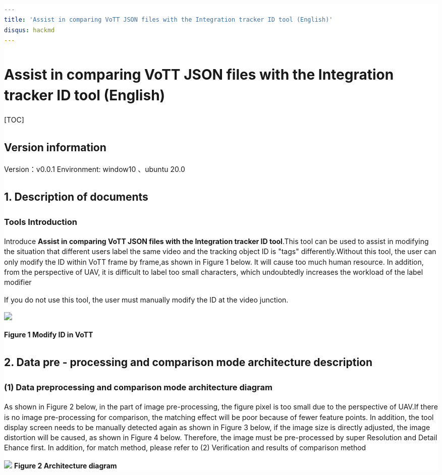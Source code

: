 ```yaml
---
title: 'Assist in comparing VoTT JSON files with the Integration tracker ID tool (English)'
disqus: hackmd
---
```

Assist in comparing VoTT JSON files with the Integration tracker ID tool (English)
===



[TOC]


## Version information
Version：v0.0.1
Environment: window10 、ubuntu 20.0


## 1. Description of documents
### Tools Introduction
Introduce **Assist in comparing VoTT JSON files with the Integration tracker ID tool**.This tool can be used to assist in modifying the situation that different users label the same video and the tracking object ID is "tags" differently.Without this tool, the user can only modify the ID within VoTT frame by frame,as shown in Figure 1 below. It will cause too much human resource. In addition, from the perspective of UAV, it is difficult to label too small characters,  which undoubtedly increases the workload of the label modifier


If you do not use this tool, the user must manually modify the ID at the video junction.

![](https://i.imgur.com/PWl9WBR.png)

**Figure 1 Modify ID in VoTT**

## 2. Data pre - processing and comparison mode architecture description
### (1) Data preprocessing and comparison mode architecture diagram
As shown in Figure 2 below, in the part of image pre-processing, the figure pixel is too small due to the perspective of UAV.If there is no image pre-processing for comparison, the matching effect will be poor because of fewer feature points. In addition, the tool display screen needs to be manually detected again as shown in Figure 3 below, if the image size is directly adjusted, the image distortion will be caused, as shown in Figure 4 below. Therefore, the image must be pre-processed by super Resolution and Detail Ehance first. In addition, for match method, please refer to (2) Verification and results of comparison method


![](https://i.imgur.com/FjbcTRJ.png)
**Figure 2 Architecture diagram**

